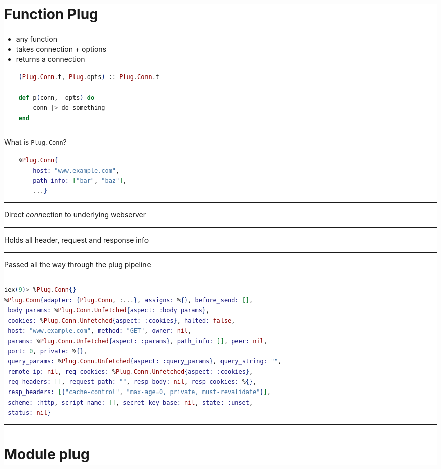 # Function Plug

* any function
* takes connection + options
* returns a connection

```elixir
    (Plug.Conn.t, Plug.opts) :: Plug.Conn.t

    def p(conn, _opts) do
        conn |> do_something
    end
```

---
What is `Plug.Conn`?

```elixir
    %Plug.Conn{
        host: "www.example.com",
        path_info: ["bar", "baz"],
        ...}
```

---
Direct *conn*ection to underlying webserver

---
Holds all header, request and response info

---
Passed all the way through the plug pipeline

---
```elixir
iex(9)> %Plug.Conn{}
%Plug.Conn{adapter: {Plug.Conn, :...}, assigns: %{}, before_send: [],
 body_params: %Plug.Conn.Unfetched{aspect: :body_params},
 cookies: %Plug.Conn.Unfetched{aspect: :cookies}, halted: false,
 host: "www.example.com", method: "GET", owner: nil,
 params: %Plug.Conn.Unfetched{aspect: :params}, path_info: [], peer: nil,
 port: 0, private: %{},
 query_params: %Plug.Conn.Unfetched{aspect: :query_params}, query_string: "",
 remote_ip: nil, req_cookies: %Plug.Conn.Unfetched{aspect: :cookies},
 req_headers: [], request_path: "", resp_body: nil, resp_cookies: %{},
 resp_headers: [{"cache-control", "max-age=0, private, must-revalidate"}],
 scheme: :http, script_name: [], secret_key_base: nil, state: :unset,
 status: nil}
```
---
# Module plug
